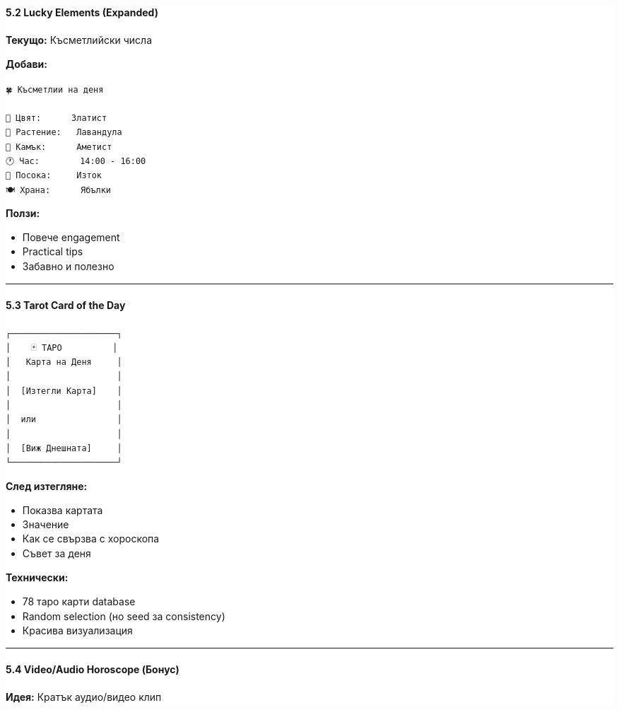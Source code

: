
#### 5.2 Lucky Elements (Expanded)

**Текущо:** Късметлийски числа

**Добави:**
```
🍀 Късметлии на деня

🎨 Цвят:      Златист
🌿 Растение:   Лавандула
💎 Камък:      Аметист
🕐 Час:        14:00 - 16:00
🧭 Посока:     Изток
🍽️ Храна:      Ябълки
```

**Ползи:**
- Повече engagement
- Practical tips
- Забавно и полезно

---

#### 5.3 Tarot Card of the Day

```
┌─────────────────────┐
│    🃏 ТАРО          │
│   Карта на Деня     │
│                     │
│  [Изтегли Карта]    │
│                     │
│  или                │
│                     │
│  [Виж Днешната]     │
└─────────────────────┘
```

**След изтегляне:**
- Показва картата
- Значение
- Как се свързва с хороскопа
- Съвет за деня

**Технически:**
- 78 таро карти database
- Random selection (но seed за consistency)
- Красива визуализация

---

#### 5.4 Video/Audio Horoscope (Бонус)

**Идея:** Кратък аудио/видео клип

